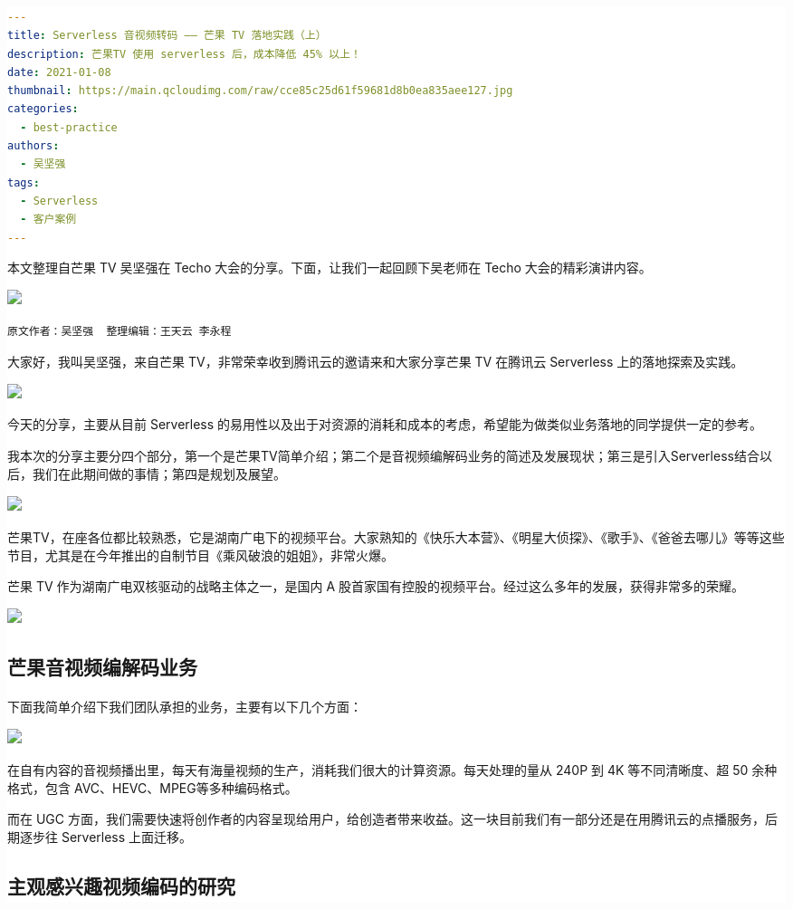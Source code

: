 ```yaml
---
title: Serverless 音视频转码 —— 芒果 TV 落地实践（上）
description: 芒果TV 使用 serverless 后，成本降低 45% 以上！
date: 2021-01-08
thumbnail: https://main.qcloudimg.com/raw/cce85c25d61f59681d8b0ea835aee127.jpg
categories:
  - best-practice
authors:
  - 吴坚强
tags:
  - Serverless
  - 客户案例
---
```


本文整理自芒果 TV 吴坚强在 Techo 大会的分享。下面，让我们一起回顾下吴老师在 Techo 大会的精彩演讲内容。

![](https://main.qcloudimg.com/raw/6e12e68e0cb2d48d84babbaea5b38c78.jpg)



```
原文作者：吴坚强  整理编辑：王天云 李永程
```

大家好，我叫吴坚强，来自芒果 TV，非常荣幸收到腾讯云的邀请来和大家分享芒果 TV 在腾讯云 Serverless 上的落地探索及实践。

![](https://main.qcloudimg.com/raw/9b349e70eb0d8fe34e3663180565b78e.jpg)

今天的分享，主要从目前 Serverless 的易用性以及出于对资源的消耗和成本的考虑，希望能为做类似业务落地的同学提供一定的参考。

我本次的分享主要分四个部分，第一个是芒果TV简单介绍；第二个是音视频编解码业务的简述及发展现状；第三是引入Serverless结合以后，我们在此期间做的事情；第四是规划及展望。


![](https://main.qcloudimg.com/raw/7af31cd24f1f8a4a3c7473dbe226161b.jpg)

芒果TV，在座各位都比较熟悉，它是湖南广电下的视频平台。大家熟知的《快乐大本营》、《明星大侦探》、《歌手》、《爸爸去哪儿》等等这些节目，尤其是在今年推出的自制节目《乘风破浪的姐姐》，非常火爆。

芒果 TV 作为湖南广电双核驱动的战略主体之一，是国内 A 股首家国有控股的视频平台。经过这么多年的发展，获得非常多的荣耀。

![](https://main.qcloudimg.com/raw/b5ffa428ffd4bd95d49626e271d7b244.jpg)



## 芒果音视频编解码业务

下面我简单介绍下我们团队承担的业务，主要有以下几个方面：

![](https://main.qcloudimg.com/raw/eff5523e58e770e44acf723ca702b5bb.jpg)


在自有内容的音视频播出里，每天有海量视频的生产，消耗我们很大的计算资源。每天处理的量从 240P 到 4K 等不同清晰度、超 50 余种格式，包含 AVC、HEVC、MPEG等多种编码格式。

而在 UGC 方面，我们需要快速将创作者的内容呈现给用户，给创造者带来收益。这一块目前我们有一部分还是在用腾讯云的点播服务，后期逐步往 Serverless 上面迁移。

## 主观感兴趣视频编码的研究
